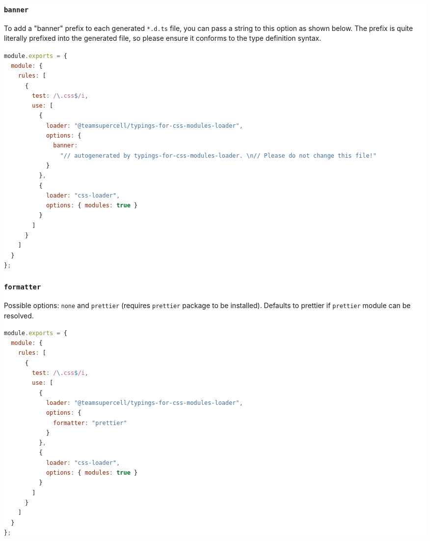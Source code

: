### `banner`

To add a "banner" prefix to each generated `*.d.ts` file, you can pass a string to this option as shown below. The prefix is quite literally prefixed into the generated file, so please ensure it conforms to the type definition syntax.

```js
module.exports = {
  module: {
    rules: [
      {
        test: /\.css$/i,
        use: [
          {
            loader: "@teamsupercell/typings-for-css-modules-loader",
            options: {
              banner:
                "// autogenerated by typings-for-css-modules-loader. \n// Please do not change this file!"
            }
          },
          {
            loader: "css-loader",
            options: { modules: true }
          }
        ]
      }
    ]
  }
};
```

### `formatter`

Possible options: `none` and `prettier` (requires `prettier` package to be installed). Defaults to prettier if `prettier` module can be resolved.

```js
module.exports = {
  module: {
    rules: [
      {
        test: /\.css$/i,
        use: [
          {
            loader: "@teamsupercell/typings-for-css-modules-loader",
            options: {
              formatter: "prettier"
            }
          },
          {
            loader: "css-loader",
            options: { modules: true }
          }
        ]
      }
    ]
  }
};
```
